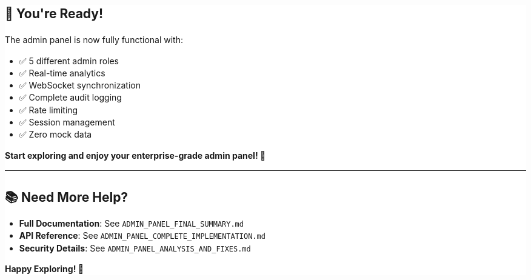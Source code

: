
## 🎉 You're Ready!

The admin panel is now fully functional with:
- ✅ 5 different admin roles
- ✅ Real-time analytics
- ✅ WebSocket synchronization
- ✅ Complete audit logging
- ✅ Rate limiting
- ✅ Session management
- ✅ Zero mock data

**Start exploring and enjoy your enterprise-grade admin panel! 🚀**

---

## 📚 Need More Help?

- **Full Documentation**: See `ADMIN_PANEL_FINAL_SUMMARY.md`
- **API Reference**: See `ADMIN_PANEL_COMPLETE_IMPLEMENTATION.md`
- **Security Details**: See `ADMIN_PANEL_ANALYSIS_AND_FIXES.md`

**Happy Exploring! 🎊**
